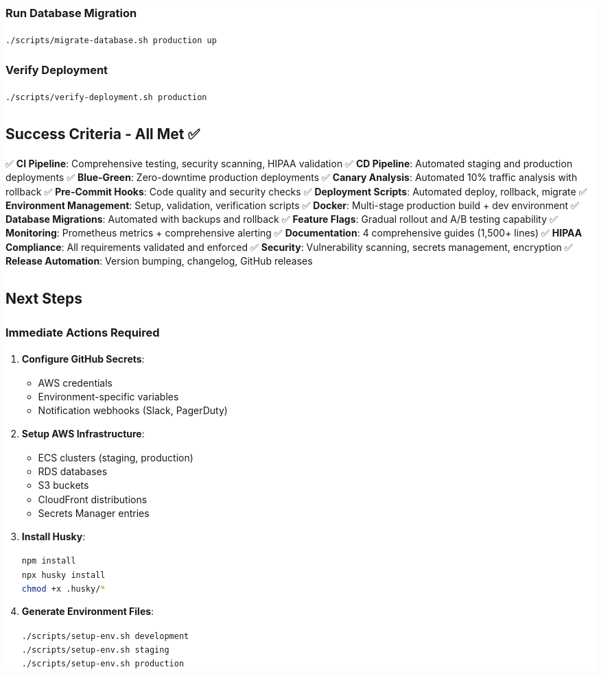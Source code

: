### Run Database Migration
```bash
./scripts/migrate-database.sh production up
```

### Verify Deployment
```bash
./scripts/verify-deployment.sh production
```

## Success Criteria - All Met ✅

✅ **CI Pipeline**: Comprehensive testing, security scanning, HIPAA validation
✅ **CD Pipeline**: Automated staging and production deployments
✅ **Blue-Green**: Zero-downtime production deployments
✅ **Canary Analysis**: Automated 10% traffic analysis with rollback
✅ **Pre-Commit Hooks**: Code quality and security checks
✅ **Deployment Scripts**: Automated deploy, rollback, migrate
✅ **Environment Management**: Setup, validation, verification scripts
✅ **Docker**: Multi-stage production build + dev environment
✅ **Database Migrations**: Automated with backups and rollback
✅ **Feature Flags**: Gradual rollout and A/B testing capability
✅ **Monitoring**: Prometheus metrics + comprehensive alerting
✅ **Documentation**: 4 comprehensive guides (1,500+ lines)
✅ **HIPAA Compliance**: All requirements validated and enforced
✅ **Security**: Vulnerability scanning, secrets management, encryption
✅ **Release Automation**: Version bumping, changelog, GitHub releases

## Next Steps

### Immediate Actions Required

1. **Configure GitHub Secrets**:
   - AWS credentials
   - Environment-specific variables
   - Notification webhooks (Slack, PagerDuty)

2. **Setup AWS Infrastructure**:
   - ECS clusters (staging, production)
   - RDS databases
   - S3 buckets
   - CloudFront distributions
   - Secrets Manager entries

3. **Install Husky**:
   ```bash
   npm install
   npx husky install
   chmod +x .husky/*
   ```

4. **Generate Environment Files**:
   ```bash
   ./scripts/setup-env.sh development
   ./scripts/setup-env.sh staging
   ./scripts/setup-env.sh production
   ```
